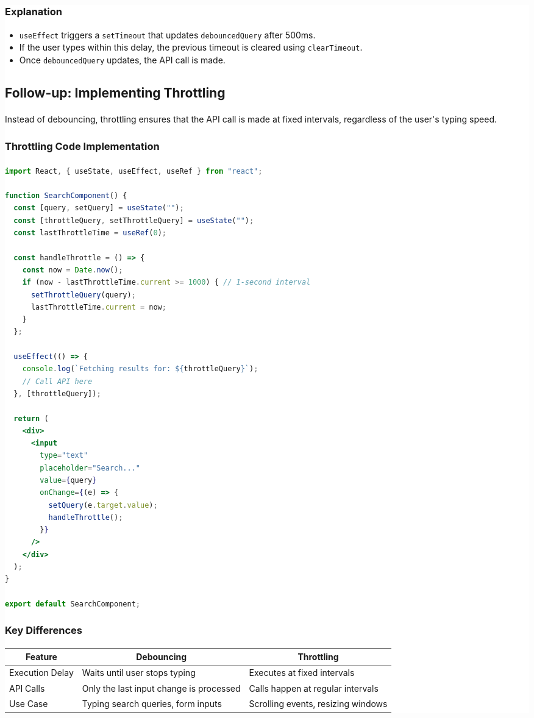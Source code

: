 ### Explanation
- `useEffect` triggers a `setTimeout` that updates `debouncedQuery` after 500ms.
- If the user types within this delay, the previous timeout is cleared using `clearTimeout`.
- Once `debouncedQuery` updates, the API call is made.

## Follow-up: Implementing Throttling
Instead of debouncing, throttling ensures that the API call is made at fixed intervals, regardless of the user's typing speed.

### Throttling Code Implementation
```jsx
import React, { useState, useEffect, useRef } from "react";

function SearchComponent() {
  const [query, setQuery] = useState("");
  const [throttleQuery, setThrottleQuery] = useState("");
  const lastThrottleTime = useRef(0);

  const handleThrottle = () => {
    const now = Date.now();
    if (now - lastThrottleTime.current >= 1000) { // 1-second interval
      setThrottleQuery(query);
      lastThrottleTime.current = now;
    }
  };

  useEffect(() => {
    console.log(`Fetching results for: ${throttleQuery}`);
    // Call API here
  }, [throttleQuery]);

  return (
    <div>
      <input
        type="text"
        placeholder="Search..."
        value={query}
        onChange={(e) => {
          setQuery(e.target.value);
          handleThrottle();
        }}
      />
    </div>
  );
}

export default SearchComponent;
```

### Key Differences
| Feature      | Debouncing | Throttling |
|-------------|-----------|------------|
| Execution Delay | Waits until user stops typing | Executes at fixed intervals |
| API Calls   | Only the last input change is processed | Calls happen at regular intervals |
| Use Case    | Typing search queries, form inputs | Scrolling events, resizing windows |
